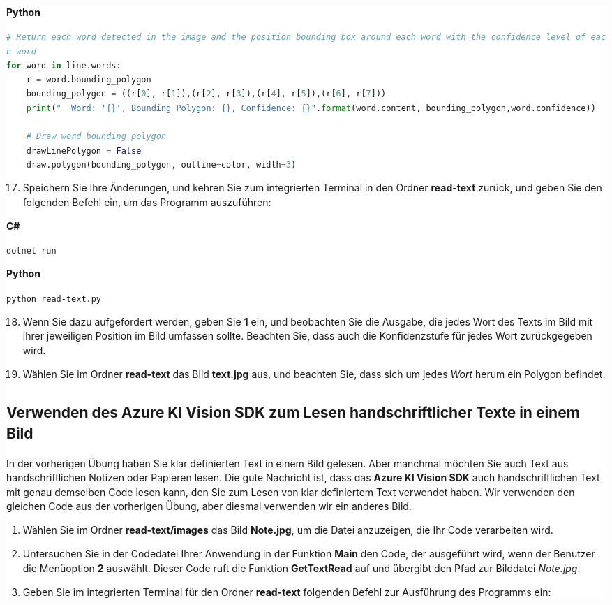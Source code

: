 **Python**

```Python
# Return each word detected in the image and the position bounding box around each word with the confidence level of each word
for word in line.words:
    r = word.bounding_polygon
    bounding_polygon = ((r[0], r[1]),(r[2], r[3]),(r[4], r[5]),(r[6], r[7]))
    print("  Word: '{}', Bounding Polygon: {}, Confidence: {}".format(word.content, bounding_polygon,word.confidence))

    # Draw word bounding polygon
    drawLinePolygon = False
    draw.polygon(bounding_polygon, outline=color, width=3)
```

17. Speichern Sie Ihre Änderungen, und kehren Sie zum integrierten Terminal in den Ordner **read-text** zurück, und geben Sie den folgenden Befehl ein, um das Programm auszuführen:

**C#**

```
dotnet run
```

**Python**

```
python read-text.py
```

18. Wenn Sie dazu aufgefordert werden, geben Sie **1** ein, und beobachten Sie die Ausgabe, die jedes Wort des Texts im Bild mit ihrer jeweiligen Position im Bild umfassen sollte. Beachten Sie, dass auch die Konfidenzstufe für jedes Wort zurückgegeben wird.

19. Wählen Sie im Ordner **read-text** das Bild **text.jpg** aus, und beachten Sie, dass sich um jedes *Wort* herum ein Polygon befindet.

## Verwenden des Azure KI Vision SDK zum Lesen handschriftlicher Texte in einem Bild

In der vorherigen Übung haben Sie klar definierten Text in einem Bild gelesen. Aber manchmal möchten Sie auch Text aus handschriftlichen Notizen oder Papieren lesen. Die gute Nachricht ist, dass das **Azure KI Vision SDK** auch handschriftlichen Text mit genau demselben Code lesen kann, den Sie zum Lesen von klar definiertem Text verwendet haben. Wir verwenden den gleichen Code aus der vorherigen Übung, aber diesmal verwenden wir ein anderes Bild.

1. Wählen Sie im Ordner **read-text/images** das Bild **Note.jpg**, um die Datei anzuzeigen, die Ihr Code verarbeiten wird.

2. Untersuchen Sie in der Codedatei Ihrer Anwendung in der Funktion **Main** den Code, der ausgeführt wird, wenn der Benutzer die Menüoption **2** auswählt. Dieser Code ruft die Funktion **GetTextRead** auf und übergibt den Pfad zur Bilddatei *Note.jpg*.

3. Geben Sie im integrierten Terminal für den Ordner **read-text** folgenden Befehl zur Ausführung des Programms ein:
